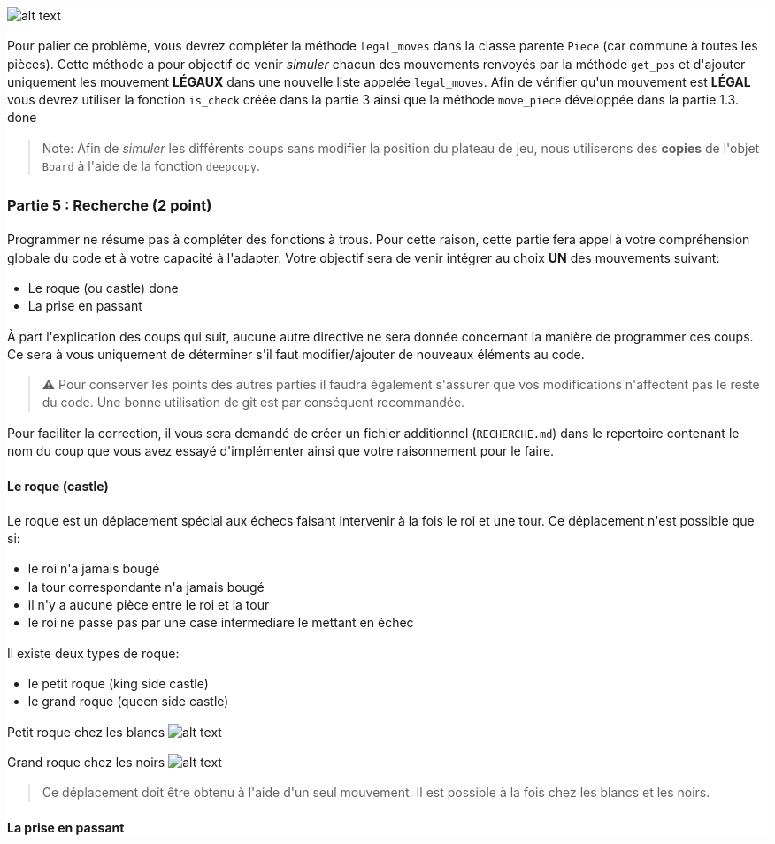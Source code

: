 <img src="images/clouage.png" alt="alt text" style="width: 670px; height: auto;">

Pour palier ce problème, vous devrez compléter la méthode `legal_moves` dans la classe parente `Piece` (car commune à toutes les pièces). Cette méthode a pour objectif de venir *simuler* chacun des mouvements renvoyés par la méthode `get_pos` et d'ajouter uniquement les mouvement **LÉGAUX** dans une nouvelle liste appelée `legal_moves`. Afin de vérifier qu'un mouvement est **LÉGAL**  vous devrez utiliser la fonction `is_check` créée dans la partie 3 ainsi que la méthode `move_piece` développée dans la partie 1.3. done

> Note: Afin de *simuler* les différents coups sans modifier la position du plateau de jeu, nous utiliserons des **copies** de l'objet `Board` à l'aide de la fonction `deepcopy`.

### Partie 5 : Recherche (2 point)

Programmer ne résume pas à compléter des fonctions à trous. Pour cette raison, cette partie fera appel à votre compréhension globale du code et à votre capacité à l'adapter. Votre objectif sera de venir intégrer au choix **UN** des mouvements suivant:
- Le roque (ou castle)  done
- La prise en passant 

À part l'explication des coups qui suit, aucune autre directive ne sera donnée concernant la manière de programmer ces coups. Ce sera à vous uniquement de déterminer s'il faut modifier/ajouter de nouveaux éléments au code.

> ⚠️ Pour conserver les points des autres parties il faudra également s'assurer que vos modifications n'affectent pas le reste du code. Une bonne utilisation de git est par conséquent recommandée.

Pour faciliter la correction, il vous sera demandé de créer un fichier additionnel (`RECHERCHE.md`) dans le repertoire contenant le nom du coup que vous avez essayé d'implémenter ainsi que votre raisonnement pour le faire.

#### Le roque (castle)

Le roque est un déplacement spécial aux échecs faisant intervenir à la fois le roi et une tour. Ce déplacement n'est possible que si:
- le roi n'a jamais bougé
- la tour correspondante n'a jamais bougé
- il n'y a aucune pièce entre le roi et la tour
- le roi ne passe pas par une case intermediare le mettant en échec

Il existe deux types de roque:
- le petit roque (king side castle)
- le grand roque (queen side castle)

Petit roque chez les blancs
<img src="images/petit_roque.png" alt="alt text" style="width: auto; height: auto;">

Grand roque chez les noirs
<img src="images/grand_roque.png" alt="alt text" style="width: auto; height: auto;">

> Ce déplacement doit être obtenu à l'aide d'un seul mouvement. Il est possible à la fois chez les blancs et les noirs.

#### La prise en passant
